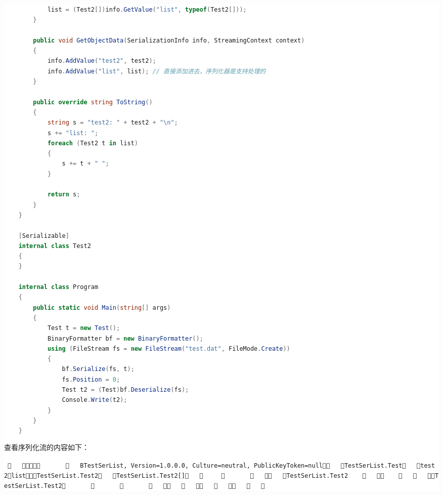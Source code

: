 ```cs
            list = (Test2[])info.GetValue("list", typeof(Test2[]));
        }

        public void GetObjectData(SerializationInfo info, StreamingContext context)
        {
            info.AddValue("test2", test2);
            info.AddValue("list", list); // 直接添加进去，序列化器是支持处理的
        }

        public override string ToString()
        {
            string s = "test2: " + test2 + "\n";
            s += "list: ";
            foreach (Test2 t in list)
            {
                s += t + " ";
            }

            return s;
        }
    }

    [Serializable]
    internal class Test2
    {
    }

    internal class Program
    {
        public static void Main(string[] args)
        {
            Test t = new Test();
            BinaryFormatter bf = new BinaryFormatter();
            using (FileStream fs = new FileStream("test.dat", FileMode.Create))
            {
                bf.Serialize(fs, t);
                fs.Position = 0;
                Test t2 = (Test)bf.Deserialize(fs);
                Console.Write(t2);
            }
        }
    }
```

查看序列化流的内容如下：
```
              BTestSerList, Version=1.0.0.0, Culture=neutral, PublicKeyToken=null   TestSerList.Test   test2listTestSerList.Test2   TestSerList.Test2[]      	   	      TestSerList.Test2                 TestSerList.Test2   	   	   	                     
```
